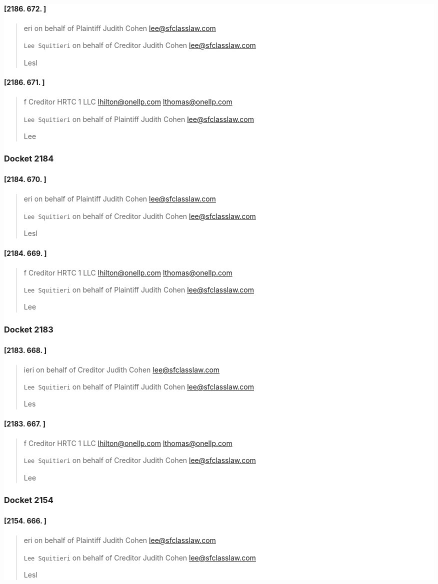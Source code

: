 #### [2186. 672. ]
> eri on behalf of Plaintiff Judith Cohen lee@sfclasslaw.com 
> 
> `Lee Squitieri` on behalf of Creditor Judith Cohen lee@sfclasslaw.com 
> 
> Lesl

#### [2186. 671. ]
> f Creditor HRTC 1 LLC lhilton@onellp.com lthomas@onellp.com
> 
> `Lee Squitieri` on behalf of Plaintiff Judith Cohen lee@sfclasslaw.com 
> 
> Lee

### Docket 2184

#### [2184. 670. ]
> eri on behalf of Plaintiff Judith Cohen lee@sfclasslaw.com 
> 
> `Lee Squitieri` on behalf of Creditor Judith Cohen lee@sfclasslaw.com 
> 
> Lesl

#### [2184. 669. ]
> f Creditor HRTC 1 LLC lhilton@onellp.com lthomas@onellp.com
> 
> `Lee Squitieri` on behalf of Plaintiff Judith Cohen lee@sfclasslaw.com 
> 
> Lee

### Docket 2183

#### [2183. 668. ]
> ieri on behalf of Creditor Judith Cohen lee@sfclasslaw.com 
> 
> `Lee Squitieri` on behalf of Plaintiff Judith Cohen lee@sfclasslaw.com 
> 
> Les

#### [2183. 667. ]
> f Creditor HRTC 1 LLC lhilton@onellp.com lthomas@onellp.com
> 
> `Lee Squitieri` on behalf of Creditor Judith Cohen lee@sfclasslaw.com 
> 
> Lee

### Docket 2154

#### [2154. 666. ]
> eri on behalf of Plaintiff Judith Cohen lee@sfclasslaw.com 
> 
> `Lee Squitieri` on behalf of Creditor Judith Cohen lee@sfclasslaw.com 
> 
> Lesl
